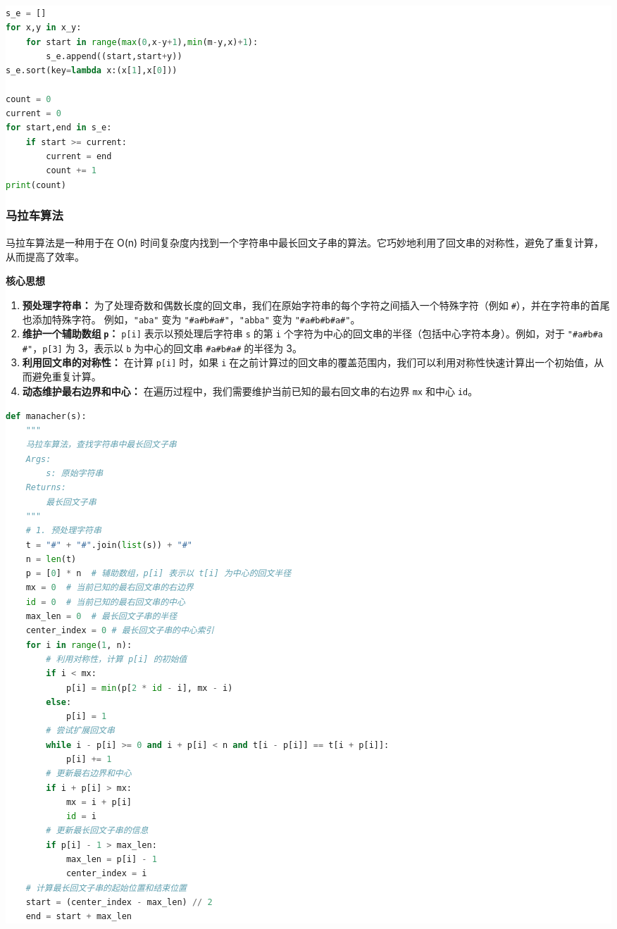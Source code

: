 ```python
s_e = []
for x,y in x_y:
    for start in range(max(0,x-y+1),min(m-y,x)+1):
        s_e.append((start,start+y))
s_e.sort(key=lambda x:(x[1],x[0]))

count = 0
current = 0
for start,end in s_e:
    if start >= current:
        current = end
        count += 1
print(count)
```

### 马拉车算法

马拉车算法是一种用于在 O(n) 时间复杂度内找到一个字符串中最长回文子串的算法。它巧妙地利用了回文串的对称性，避免了重复计算，从而提高了效率。

**核心思想**

1. **预处理字符串：** 为了处理奇数和偶数长度的回文串，我们在原始字符串的每个字符之间插入一个特殊字符（例如 `#`），并在字符串的首尾也添加特殊字符。 例如，`"aba"` 变为 `"#a#b#a#"`，`"abba"` 变为 `"#a#b#b#a#"`。
2. **维护一个辅助数组 `p`：** `p[i]` 表示以预处理后字符串 `s` 的第 `i` 个字符为中心的回文串的半径（包括中心字符本身）。例如，对于 `"#a#b#a#"`，`p[3]` 为 3，表示以 `b` 为中心的回文串 `#a#b#a#` 的半径为 3。
3. **利用回文串的对称性：** 在计算 `p[i]` 时，如果 `i` 在之前计算过的回文串的覆盖范围内，我们可以利用对称性快速计算出一个初始值，从而避免重复计算。
4. **动态维护最右边界和中心：** 在遍历过程中，我们需要维护当前已知的最右回文串的右边界 `mx` 和中心 `id`。

```python
def manacher(s):
    """
    马拉车算法，查找字符串中最长回文子串
    Args:
        s: 原始字符串
    Returns:
        最长回文子串
    """
    # 1. 预处理字符串
    t = "#" + "#".join(list(s)) + "#"
    n = len(t)
    p = [0] * n  # 辅助数组，p[i] 表示以 t[i] 为中心的回文半径
    mx = 0  # 当前已知的最右回文串的右边界
    id = 0  # 当前已知的最右回文串的中心
    max_len = 0  # 最长回文子串的半径
    center_index = 0 # 最长回文子串的中心索引
    for i in range(1, n):
        # 利用对称性，计算 p[i] 的初始值
        if i < mx:
            p[i] = min(p[2 * id - i], mx - i)
        else:
            p[i] = 1
        # 尝试扩展回文串
        while i - p[i] >= 0 and i + p[i] < n and t[i - p[i]] == t[i + p[i]]:
            p[i] += 1
        # 更新最右边界和中心
        if i + p[i] > mx:
            mx = i + p[i]
            id = i
        # 更新最长回文子串的信息
        if p[i] - 1 > max_len:
            max_len = p[i] - 1
            center_index = i
    # 计算最长回文子串的起始位置和结束位置
    start = (center_index - max_len) // 2
    end = start + max_len
```